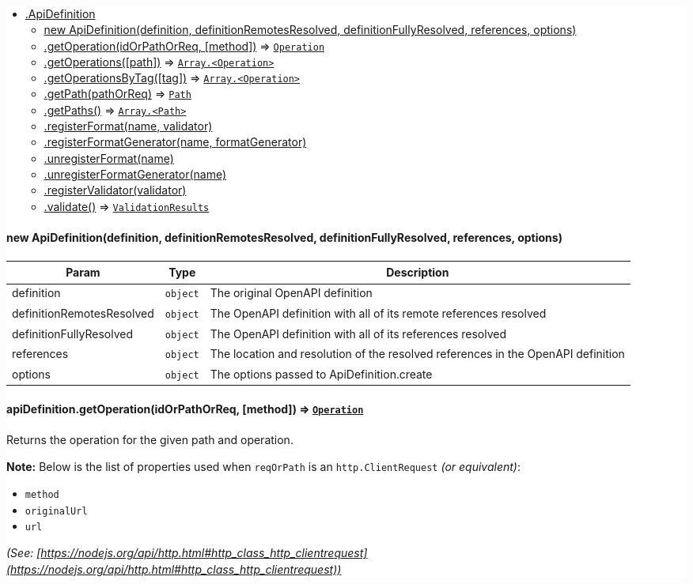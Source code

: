 
* [.ApiDefinition](#module_sway.ApiDefinition)
    * [new ApiDefinition(definition, definitionRemotesResolved, definitionFullyResolved, references, options)](#new_module_sway.ApiDefinition_new)
    * [.getOperation(idOrPathOrReq, [method])](#module_sway.ApiDefinition+getOperation) ⇒ [<code>Operation</code>](#module_sway.Operation)
    * [.getOperations([path])](#module_sway.ApiDefinition+getOperations) ⇒ [<code>Array.&lt;Operation&gt;</code>](#module_sway.Operation)
    * [.getOperationsByTag([tag])](#module_sway.ApiDefinition+getOperationsByTag) ⇒ [<code>Array.&lt;Operation&gt;</code>](#module_sway.Operation)
    * [.getPath(pathOrReq)](#module_sway.ApiDefinition+getPath) ⇒ [<code>Path</code>](#module_sway.Path)
    * [.getPaths()](#module_sway.ApiDefinition+getPaths) ⇒ [<code>Array.&lt;Path&gt;</code>](#module_sway.Path)
    * [.registerFormat(name, validator)](#module_sway.ApiDefinition+registerFormat)
    * [.registerFormatGenerator(name, formatGenerator)](#module_sway.ApiDefinition+registerFormatGenerator)
    * [.unregisterFormat(name)](#module_sway.ApiDefinition+unregisterFormat)
    * [.unregisterFormatGenerator(name)](#module_sway.ApiDefinition+unregisterFormatGenerator)
    * [.registerValidator(validator)](#module_sway.ApiDefinition+registerValidator)
    * [.validate()](#module_sway.ApiDefinition+validate) ⇒ [<code>ValidationResults</code>](#module_sway.ValidationResults)

<a name="new_module_sway.ApiDefinition_new"></a>

#### new ApiDefinition(definition, definitionRemotesResolved, definitionFullyResolved, references, options)

| Param | Type | Description |
| --- | --- | --- |
| definition | <code>object</code> | The original OpenAPI definition |
| definitionRemotesResolved | <code>object</code> | The OpenAPI definition with all of its remote references resolved |
| definitionFullyResolved | <code>object</code> | The OpenAPI definition with all of its references resolved |
| references | <code>object</code> | The location and resolution of the resolved references in the OpenAPI definition |
| options | <code>object</code> | The options passed to ApiDefinition.create |

<a name="module_sway.ApiDefinition+getOperation"></a>

#### apiDefinition.getOperation(idOrPathOrReq, [method]) ⇒ [<code>Operation</code>](#module_sway.Operation)
Returns the operation for the given path and operation.

**Note:** Below is the list of properties used when `reqOrPath` is an `http.ClientRequest` *(or equivalent)*:

  * `method`
  * `originalUrl`
  * `url`

*(See: [https://nodejs.org/api/http.html#http_class_http_clientrequest](https://nodejs.org/api/http.html#http_class_http_clientrequest))*
